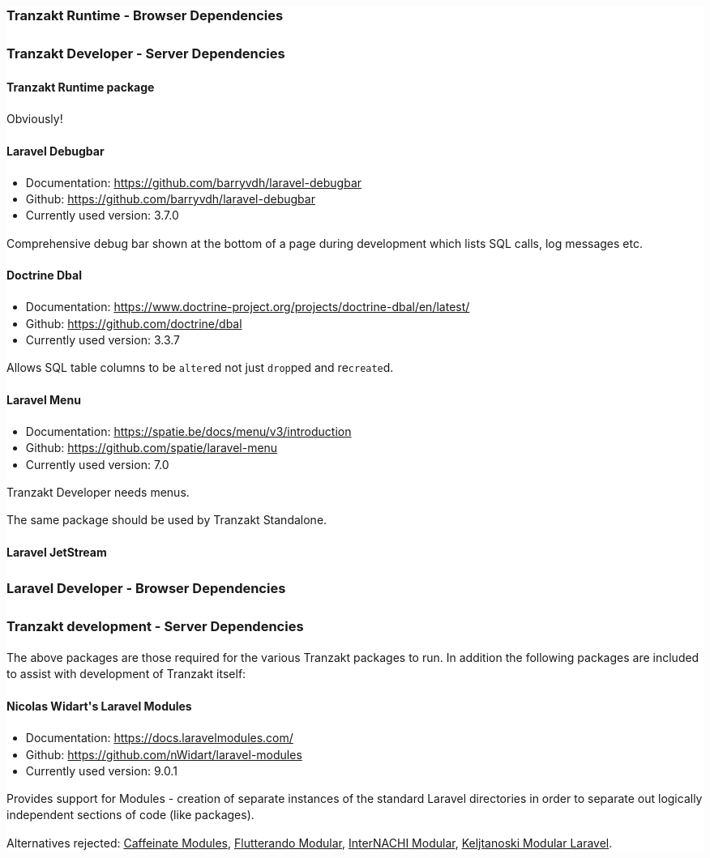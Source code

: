 ### Tranzakt Runtime - Browser Dependencies

### Tranzakt Developer - Server Dependencies

#### Tranzakt Runtime package

Obviously!

#### Laravel Debugbar

* Documentation: <https://github.com/barryvdh/laravel-debugbar>
* Github:  <https://github.com/barryvdh/laravel-debugbar>
* Currently used version: 3.7.0

Comprehensive debug bar shown at the bottom of a page during development
which lists SQL calls, log messages etc.

#### Doctrine Dbal

* Documentation: <https://www.doctrine-project.org/projects/doctrine-dbal/en/latest/>
* Github:  <https://github.com/doctrine/dbal>
* Currently used version: 3.3.7

Allows SQL table columns to be `alter`ed not just `drop`ped and re`create`d.

#### Laravel Menu

* Documentation: <https://spatie.be/docs/menu/v3/introduction>
* Github:  <https://github.com/spatie/laravel-menu>
* Currently used version: 7.0

Tranzakt Developer needs menus.

The same package should be used by Tranzakt Standalone.

#### Laravel JetStream

### Laravel Developer - Browser Dependencies

### Tranzakt development - Server Dependencies

The above packages are those required for the various Tranzakt packages to run.
In addition the following packages are included to assist with development of Tranzakt itself:

#### Nicolas Widart's Laravel Modules

* Documentation: <https://docs.laravelmodules.com/>
* Github:  <https://github.com/nWidart/laravel-modules>
* Currently used version: 9.0.1

Provides support for Modules - creation of separate instances of the standard Laravel
directories in order to separate out logically independent sections of code (like packages).

Alternatives rejected:
[Caffeinate Modules](https://github.com/caffeinated/modules),
[Flutterando Modular](https://github.com/Flutterando/modular),
[InterNACHI Modular](https://github.com/InterNACHI/modular),
[Keljtanoski Modular Laravel](https://github.com/keljtanoski/modular-laravel).
